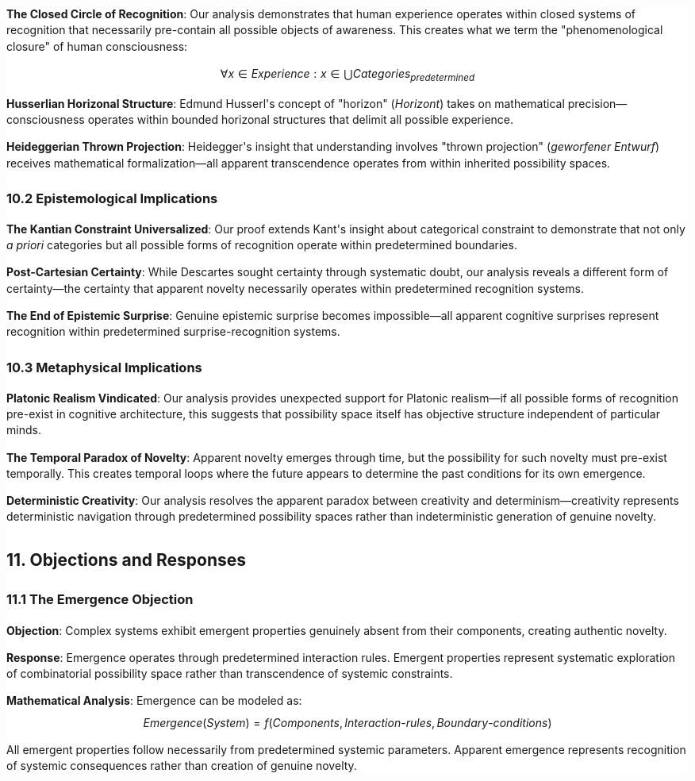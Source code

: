 **The Closed Circle of Recognition**: Our analysis demonstrates that human experience operates within closed systems of recognition that necessarily pre-contain all possible objects of awareness. This creates what we term the "phenomenological closure" of human consciousness:

$$\forall x \in Experience: x \in \bigcup Categories_{predetermined}$$

**Husserlian Horizonal Structure**: Edmund Husserl's concept of "horizon" (*Horizont*) takes on mathematical precision—consciousness operates within bounded horizonal structures that delimit all possible experience.

**Heideggerian Thrown Projection**: Heidegger's insight that understanding involves "thrown projection" (*geworfener Entwurf*) receives mathematical formalization—all apparent transcendence operates from within inherited possibility spaces.

### 10.2 Epistemological Implications

**The Kantian Constraint Universalized**: Our proof extends Kant's insight about categorical constraint to demonstrate that not only *a priori* categories but all possible forms of recognition operate within predetermined boundaries.

**Post-Cartesian Certainty**: While Descartes sought certainty through systematic doubt, our analysis reveals a different form of certainty—the certainty that apparent novelty necessarily operates within predetermined recognition systems.

**The End of Epistemic Surprise**: Genuine epistemic surprise becomes impossible—all apparent cognitive surprises represent recognition within predetermined surprise-recognition systems.

### 10.3 Metaphysical Implications

**Platonic Realism Vindicated**: Our analysis provides unexpected support for Platonic realism—if all possible forms of recognition pre-exist in cognitive architecture, this suggests that possibility space itself has objective structure independent of particular minds.

**The Temporal Paradox of Novelty**: Apparent novelty emerges through time, but the possibility for such novelty must pre-exist temporally. This creates temporal loops where the future appears to determine the past conditions for its own emergence.

**Deterministic Creativity**: Our analysis resolves the apparent paradox between creativity and determinism—creativity represents deterministic navigation through predetermined possibility spaces rather than indeterministic generation of genuine novelty.

## 11. Objections and Responses

### 11.1 The Emergence Objection

**Objection**: Complex systems exhibit emergent properties genuinely absent from their components, creating authentic novelty.

**Response**: Emergence operates through predetermined interaction rules. Emergent properties represent systematic exploration of combinatorial possibility space rather than transcendence of systemic constraints.

**Mathematical Analysis**: Emergence can be modeled as:
$$Emergence(System) = f(Components, Interaction\text{-}rules, Boundary\text{-}conditions)$$

All emergent properties follow necessarily from predetermined systemic parameters. Apparent emergence represents recognition of systemic consequences rather than creation of genuine novelty.
